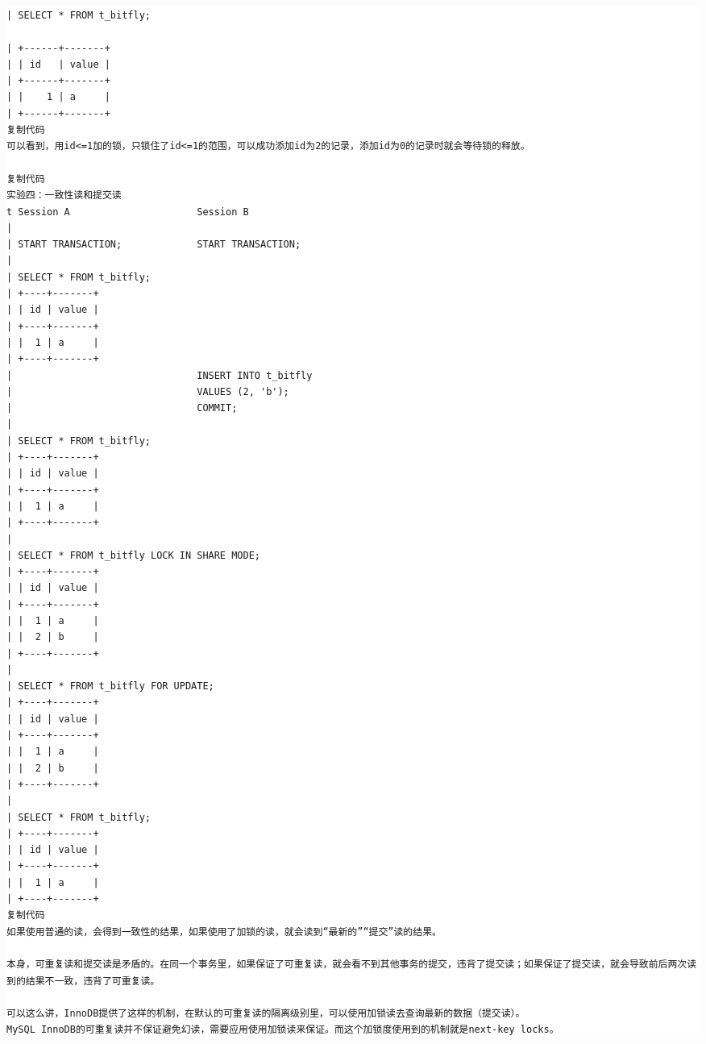 ~~~~~~~~~~~~~~~~~~~~~~~~~~~~~~~~~~~~~~~~~~~~~~~~~~~~~~~~~~~~~~~~~~~~~~~~~~~~~~~~~~~~~~~~~~~
| SELECT * FROM t_bitfly;

| +------+-------+
| | id   | value |
| +------+-------+
| |    1 | a     |
| +------+-------+
复制代码
可以看到，用id<=1加的锁，只锁住了id<=1的范围，可以成功添加id为2的记录，添加id为0的记录时就会等待锁的释放。

复制代码
实验四：一致性读和提交读
t Session A                      Session B
|
| START TRANSACTION;             START TRANSACTION;
|
| SELECT * FROM t_bitfly;
| +----+-------+
| | id | value |
| +----+-------+
| |  1 | a     |
| +----+-------+
|                                INSERT INTO t_bitfly
|                                VALUES (2, 'b');
|                                COMMIT;
|
| SELECT * FROM t_bitfly;
| +----+-------+
| | id | value |
| +----+-------+
| |  1 | a     |
| +----+-------+
|
| SELECT * FROM t_bitfly LOCK IN SHARE MODE;
| +----+-------+
| | id | value |
| +----+-------+
| |  1 | a     |
| |  2 | b     |
| +----+-------+
|
| SELECT * FROM t_bitfly FOR UPDATE;
| +----+-------+
| | id | value |
| +----+-------+
| |  1 | a     |
| |  2 | b     |
| +----+-------+
|
| SELECT * FROM t_bitfly;
| +----+-------+
| | id | value |
| +----+-------+
| |  1 | a     |
| +----+-------+
复制代码
如果使用普通的读，会得到一致性的结果，如果使用了加锁的读，就会读到“最新的”“提交”读的结果。

本身，可重复读和提交读是矛盾的。在同一个事务里，如果保证了可重复读，就会看不到其他事务的提交，违背了提交读；如果保证了提交读，就会导致前后两次读到的结果不一致，违背了可重复读。

可以这么讲，InnoDB提供了这样的机制，在默认的可重复读的隔离级别里，可以使用加锁读去查询最新的数据（提交读）。
MySQL InnoDB的可重复读并不保证避免幻读，需要应用使用加锁读来保证。而这个加锁度使用到的机制就是next-key locks。

~~~~~~~~~~~~~~~~~~~~~~~~~~~~~~~~~~~~~~~~~~~~~~~~~~~~~~~~~~~~~~~~~~~~~~~~~~~~~~~~~~~~~~~~~~~